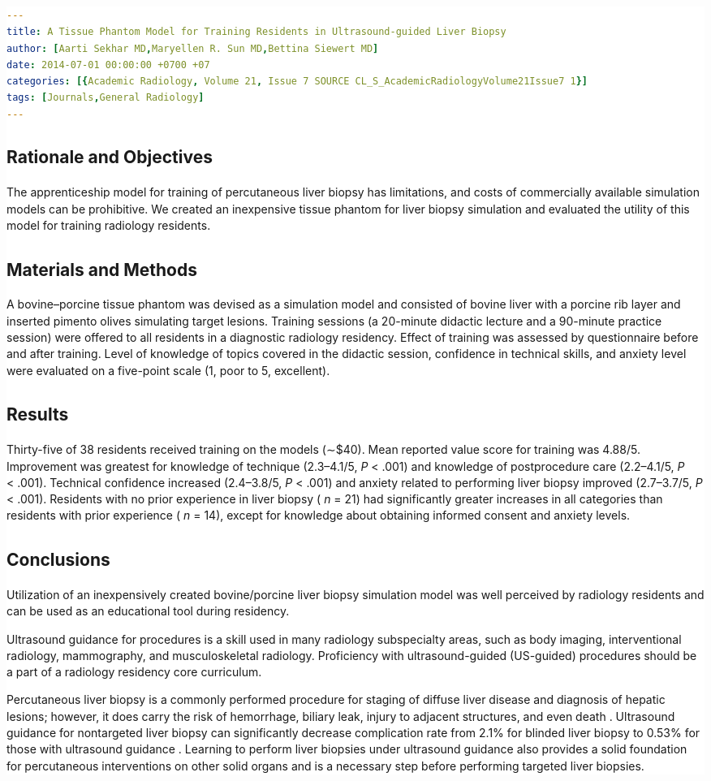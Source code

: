 ```yaml
---
title: A Tissue Phantom Model for Training Residents in Ultrasound-guided Liver Biopsy
author: [Aarti Sekhar MD,Maryellen R. Sun MD,Bettina Siewert MD]
date: 2014-07-01 00:00:00 +0700 +07
categories: [{Academic Radiology, Volume 21, Issue 7 SOURCE CL_S_AcademicRadiologyVolume21Issue7 1}]
tags: [Journals,General Radiology]
---
```

## Rationale and Objectives

The apprenticeship model for training of percutaneous liver biopsy has limitations, and costs of commercially available simulation models can be prohibitive. We created an inexpensive tissue phantom for liver biopsy simulation and evaluated the utility of this model for training radiology residents.

## Materials and Methods

A bovine–porcine tissue phantom was devised as a simulation model and consisted of bovine liver with a porcine rib layer and inserted pimento olives simulating target lesions. Training sessions (a 20-minute didactic lecture and a 90-minute practice session) were offered to all residents in a diagnostic radiology residency. Effect of training was assessed by questionnaire before and after training. Level of knowledge of topics covered in the didactic session, confidence in technical skills, and anxiety level were evaluated on a five-point scale (1, poor to 5, excellent).

## Results

Thirty-five of 38 residents received training on the models (∼$40). Mean reported value score for training was 4.88/5. Improvement was greatest for knowledge of technique (2.3–4.1/5, _P_ < .001) and knowledge of postprocedure care (2.2–4.1/5, _P_ < .001). Technical confidence increased (2.4–3.8/5, _P_ < .001) and anxiety related to performing liver biopsy improved (2.7–3.7/5, _P_ < .001). Residents with no prior experience in liver biopsy ( _n_ = 21) had significantly greater increases in all categories than residents with prior experience ( _n_ = 14), except for knowledge about obtaining informed consent and anxiety levels.

## Conclusions

Utilization of an inexpensively created bovine/porcine liver biopsy simulation model was well perceived by radiology residents and can be used as an educational tool during residency.

Ultrasound guidance for procedures is a skill used in many radiology subspecialty areas, such as body imaging, interventional radiology, mammography, and musculoskeletal radiology. Proficiency with ultrasound-guided (US-guided) procedures should be a part of a radiology residency core curriculum.

Percutaneous liver biopsy is a commonly performed procedure for staging of diffuse liver disease and diagnosis of hepatic lesions; however, it does carry the risk of hemorrhage, biliary leak, injury to adjacent structures, and even death . Ultrasound guidance for nontargeted liver biopsy can significantly decrease complication rate from 2.1% for blinded liver biopsy to 0.53% for those with ultrasound guidance . Learning to perform liver biopsies under ultrasound guidance also provides a solid foundation for percutaneous interventions on other solid organs and is a necessary step before performing targeted liver biopsies.
